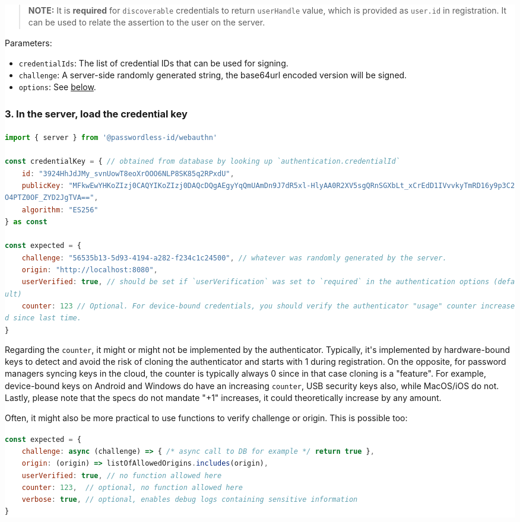 > **NOTE:** It is **required** for `discoverable` credentials to return `userHandle` value, which is provided as `user.id` in registration. It can be used to relate the assertion to the user on the server. 

Parameters:

- `credentialIds`: The list of credential IDs that can be used for signing.
- `challenge`: A server-side randomly generated string, the base64url encoded version will be signed.
- `options`: See [below](#options).


### 3. In the server, load the credential key

```js
import { server } from '@passwordless-id/webauthn' 

const credentialKey = { // obtained from database by looking up `authentication.credentialId`
    id: "3924HhJdJMy_svnUowT8eoXrOOO6NLP8SK85q2RPxdU",
    publicKey: "MFkwEwYHKoZIzj0CAQYIKoZIzj0DAQcDQgAEgyYqQmUAmDn9J7dR5xl-HlyAA0R2XV5sgQRnSGXbLt_xCrEdD1IVvvkyTmRD16y9p3C2O4PTZ0OF_ZYD2JgTVA==",
    algorithm: "ES256"
} as const

const expected = {
    challenge: "56535b13-5d93-4194-a282-f234c1c24500", // whatever was randomly generated by the server.
    origin: "http://localhost:8080",
    userVerified: true, // should be set if `userVerification` was set to `required` in the authentication options (default)
    counter: 123 // Optional. For device-bound credentials, you should verify the authenticator "usage" counter increased since last time.
}
```

Regarding the `counter`, it might or might not be implemented by the authenticator.
Typically, it's implemented by hardware-bound keys to detect and avoid the risk of cloning the authenticator and starts with 1 during registration.
On the opposite, for password managers syncing keys in the cloud, the counter is typically always 0 since in that case cloning is a "feature".
For example, device-bound keys on Android and Windows do have an increasing `counter`, USB security keys also, while MacOS/iOS do not.
Lastly, please note that the specs do not mandate "+1" increases, it could theoretically increase by any amount.

Often, it might also be more practical to use functions to verify challenge or origin. This is possible too:

```js
const expected = {
    challenge: async (challenge) => { /* async call to DB for example */ return true },
    origin: (origin) => listOfAllowedOrigins.includes(origin),
    userVerified: true, // no function allowed here
    counter: 123,  // optional, no function allowed here
    verbose: true, // optional, enables debug logs containing sensitive information
}
```
